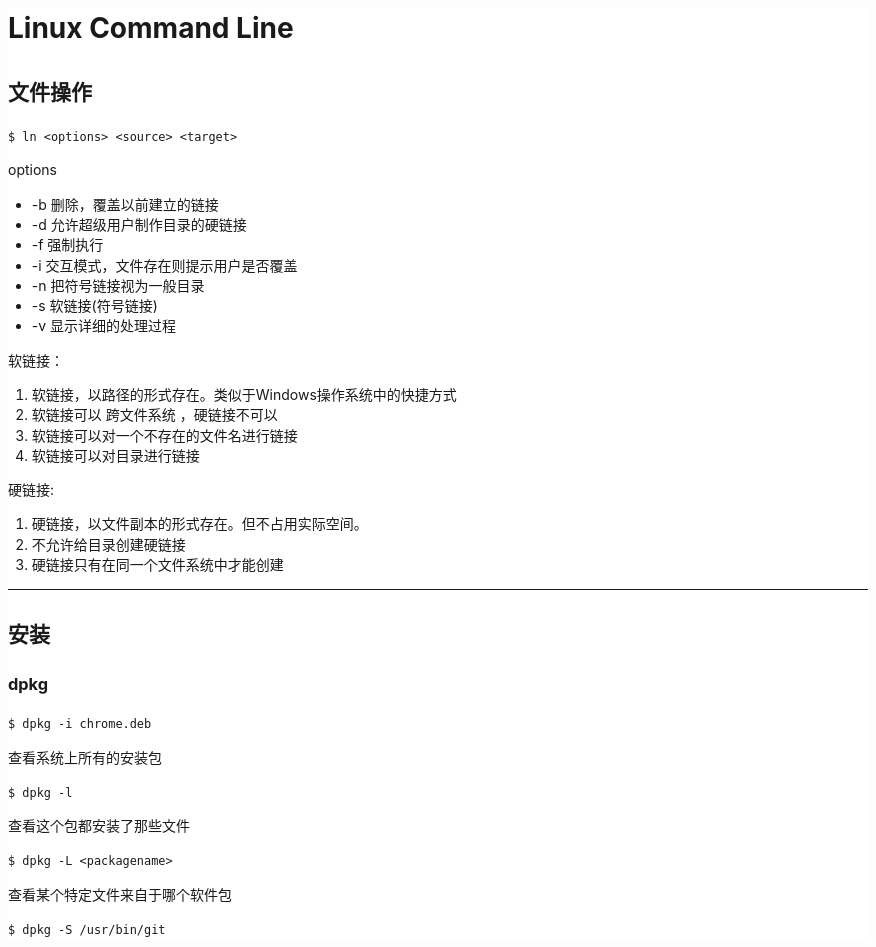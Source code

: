 # Linux Command Line

## 文件操作

```
$ ln <options> <source> <target>
```

options

- -b 删除，覆盖以前建立的链接
- -d 允许超级用户制作目录的硬链接
- -f 强制执行
- -i 交互模式，文件存在则提示用户是否覆盖
- -n 把符号链接视为一般目录
- -s 软链接(符号链接)
- -v 显示详细的处理过程


软链接：
1. 软链接，以路径的形式存在。类似于Windows操作系统中的快捷方式
2. 软链接可以 跨文件系统 ，硬链接不可以
3. 软链接可以对一个不存在的文件名进行链接
4. 软链接可以对目录进行链接

硬链接:
1. 硬链接，以文件副本的形式存在。但不占用实际空间。
2. 不允许给目录创建硬链接
3. 硬链接只有在同一个文件系统中才能创建


------


## 安装

### dpkg

```
$ dpkg -i chrome.deb
```

查看系统上所有的安装包
```
$ dpkg -l
```

查看这个包都安装了那些文件
```
$ dpkg -L <packagename>
```

查看某个特定文件来自于哪个软件包
```
$ dpkg -S /usr/bin/git
```
